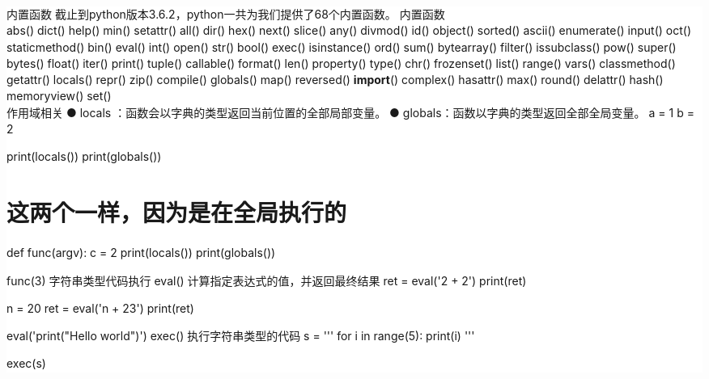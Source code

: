 内置函数
截止到python版本3.6.2，python一共为我们提供了68个内置函数。
内置函数				
abs()	dict()	help()	min()	setattr()
all()	dir()	hex()	next()	slice()
any()	divmod()	id()	object()	sorted()
ascii()	enumerate()	input()	oct()	staticmethod()
bin()	eval()	int()	open()	str()
bool()	exec()	isinstance()	ord()	sum()
bytearray()	filter()	issubclass()	pow()	super()
bytes()	float()	iter()	print()	tuple()
callable()	format()	len()	property()	type()
chr()	frozenset()	list()	range()	vars()
classmethod()	getattr()	locals()	repr()	zip()
compile()	globals()	map()	reversed()	__import__()
complex()	hasattr()	max()	round()	
delattr()	hash()	memoryview()	set()	
作用域相关
● locals ：函数会以字典的类型返回当前位置的全部局部变量。
● globals：函数以字典的类型返回全部全局变量。
a = 1
b = 2

print(locals())
print(globals())

# 这两个一样，因为是在全局执行的

def func(argv):
    c = 2
    print(locals())
    print(globals())

func(3)
字符串类型代码执行
eval()
计算指定表达式的值，并返回最终结果
ret = eval('2 + 2')
print(ret)

n = 20
ret = eval('n + 23')
print(ret)

eval('print("Hello world")')
exec()
执行字符串类型的代码
s = '''
for i in range(5):
    print(i)
'''

exec(s)
